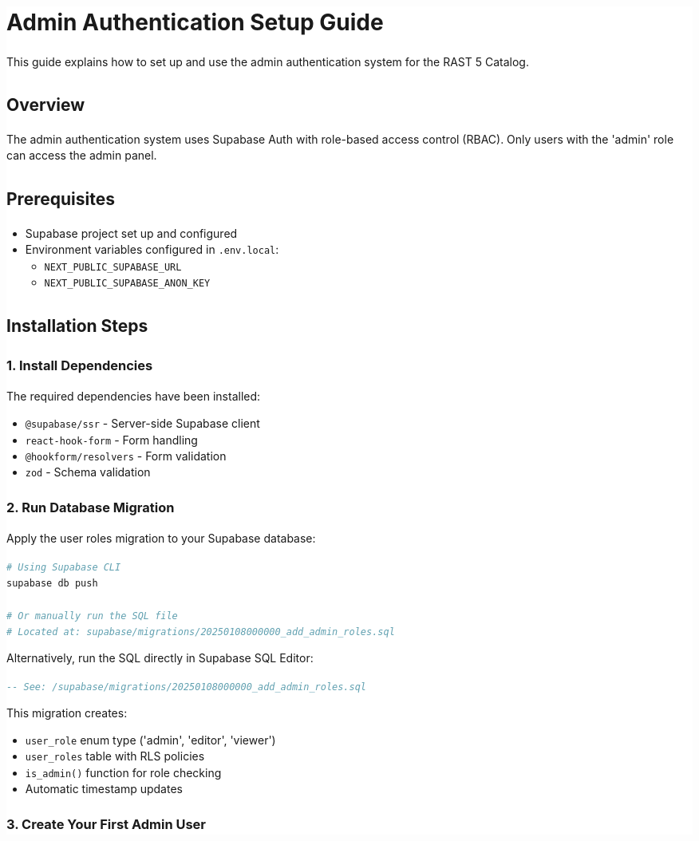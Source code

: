 # Admin Authentication Setup Guide

This guide explains how to set up and use the admin authentication system for the RAST 5 Catalog.

## Overview

The admin authentication system uses Supabase Auth with role-based access control (RBAC). Only users with the 'admin' role can access the admin panel.

## Prerequisites

- Supabase project set up and configured
- Environment variables configured in `.env.local`:
  - `NEXT_PUBLIC_SUPABASE_URL`
  - `NEXT_PUBLIC_SUPABASE_ANON_KEY`

## Installation Steps

### 1. Install Dependencies

The required dependencies have been installed:
- `@supabase/ssr` - Server-side Supabase client
- `react-hook-form` - Form handling
- `@hookform/resolvers` - Form validation
- `zod` - Schema validation

### 2. Run Database Migration

Apply the user roles migration to your Supabase database:

```bash
# Using Supabase CLI
supabase db push

# Or manually run the SQL file
# Located at: supabase/migrations/20250108000000_add_admin_roles.sql
```

Alternatively, run the SQL directly in Supabase SQL Editor:

```sql
-- See: /supabase/migrations/20250108000000_add_admin_roles.sql
```

This migration creates:
- `user_role` enum type ('admin', 'editor', 'viewer')
- `user_roles` table with RLS policies
- `is_admin()` function for role checking
- Automatic timestamp updates

### 3. Create Your First Admin User
